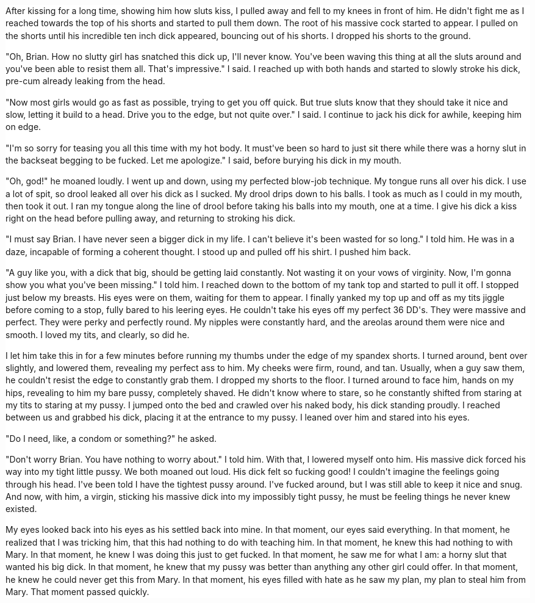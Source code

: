 After kissing for a long time, showing him how sluts kiss, I pulled away and fell to my knees in front of him. He didn't fight me as I reached towards the top of his shorts and started to pull them down. The root of his massive cock started to appear. I pulled on the shorts until his incredible ten inch dick appeared, bouncing out of his shorts. I dropped his shorts to the ground. 

"Oh, Brian. How no slutty girl has snatched this dick up, I'll never know. You've been waving this thing at all the sluts around and you've been able to resist them all. That's impressive." I said. I reached up with both hands and started to slowly stroke his dick, pre-cum already leaking from the head. 

"Now most girls would go as fast as possible, trying to get you off quick. But true sluts know that they should take it nice and slow, letting it build to a head. Drive you to the edge, but not quite over." I said. I continue to jack his dick for awhile, keeping him on edge. 

"I'm so sorry for teasing you all this time with my hot body. It must've been so hard to just sit there while there was a horny slut in the backseat begging to be fucked. Let me apologize." I said, before burying his dick in my mouth. 

"Oh, god!" he moaned loudly. I went up and down, using my perfected blow-job technique. My tongue runs all over his dick. I use a lot of spit, so drool leaked all over his dick as I sucked. My drool drips down to his balls. I took as much as I could in my mouth, then took it out. I ran my tongue along the line of drool before taking his balls into my mouth, one at a time. I give his dick a kiss right on the head before pulling away, and returning to stroking his dick. 

"I must say Brian. I have never seen a bigger dick in my life. I can't believe it's been wasted for so long." I told him. He was in a daze, incapable of forming a coherent thought. I stood up and pulled off his shirt. I pushed him back. 

"A guy like you, with a dick that big, should be getting laid constantly. Not wasting it on your vows of virginity. Now, I'm gonna show you what you've been missing." I told him. I reached down to the bottom of my tank top and started to pull it off. I stopped just below my breasts. His eyes were on them, waiting for them to appear. I finally yanked my top up and off as my tits jiggle before coming to a stop, fully bared to his leering eyes. He couldn't take his eyes off my perfect 36 DD's. They were massive and perfect. They were perky and perfectly round. My nipples were constantly hard, and the areolas around them were nice and smooth. I loved my tits, and clearly, so did he. 

I let him take this in for a few minutes before running my thumbs under the edge of my spandex shorts. I turned around, bent over slightly, and lowered them, revealing my perfect ass to him. My cheeks were firm, round, and tan. Usually, when a guy saw them, he couldn't resist the edge to constantly grab them. I dropped my shorts to the floor. I turned around to face him, hands on my hips, revealing to him my bare pussy, completely shaved. He didn't know where to stare, so he constantly shifted from staring at my tits to staring at my pussy. I jumped onto the bed and crawled over his naked body, his dick standing proudly. I reached between us and grabbed his dick, placing it at the entrance to my pussy. I leaned over him and stared into his eyes. 

"Do I need, like, a condom or something?" he asked. 

"Don't worry Brian. You have nothing to worry about." I told him. With that, I lowered myself onto him. His massive dick forced his way into my tight little pussy. We both moaned out loud. His dick felt so fucking good! I couldn't imagine the feelings going through his head. I've been told I have the tightest pussy around. I've fucked around, but I was still able to keep it nice and snug. And now, with him, a virgin, sticking his massive dick into my impossibly tight pussy, he must be feeling things he never knew existed. 

My eyes looked back into his eyes as his settled back into mine. In that moment, our eyes said everything. In that moment, he realized that I was tricking him, that this had nothing to do with teaching him. In that moment, he knew this had nothing to with Mary. In that moment, he knew I was doing this just to get fucked. In that moment, he saw me for what I am: a horny slut that wanted his big dick. In that moment, he knew that my pussy was better than anything any other girl could offer. In that moment, he knew he could never get this from Mary. In that moment, his eyes filled with hate as he saw my plan, my plan to steal him from Mary. That moment passed quickly. 
